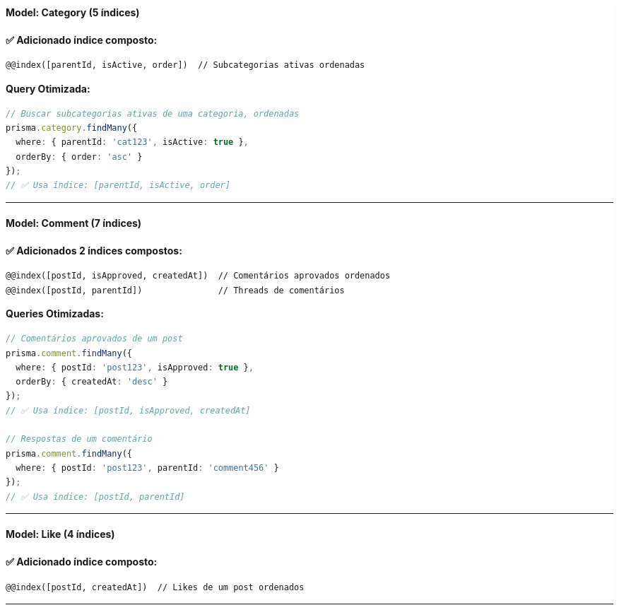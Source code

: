 
#### Model: Category (5 índices)

**✅ Adicionado índice composto:**

```prisma
@@index([parentId, isActive, order])  // Subcategorias ativas ordenadas
```

**Query Otimizada:**

```typescript
// Buscar subcategorias ativas de uma categoria, ordenadas
prisma.category.findMany({
  where: { parentId: 'cat123', isActive: true },
  orderBy: { order: 'asc' }
});
// ✅ Usa índice: [parentId, isActive, order]
```

---

#### Model: Comment (7 índices)

**✅ Adicionados 2 índices compostos:**

```prisma
@@index([postId, isApproved, createdAt])  // Comentários aprovados ordenados
@@index([postId, parentId])               // Threads de comentários
```

**Queries Otimizadas:**

```typescript
// Comentários aprovados de um post
prisma.comment.findMany({
  where: { postId: 'post123', isApproved: true },
  orderBy: { createdAt: 'desc' }
});
// ✅ Usa índice: [postId, isApproved, createdAt]

// Respostas de um comentário
prisma.comment.findMany({
  where: { postId: 'post123', parentId: 'comment456' }
});
// ✅ Usa índice: [postId, parentId]
```

---

#### Model: Like (4 índices)

**✅ Adicionado índice composto:**

```prisma
@@index([postId, createdAt])  // Likes de um post ordenados
```

---
